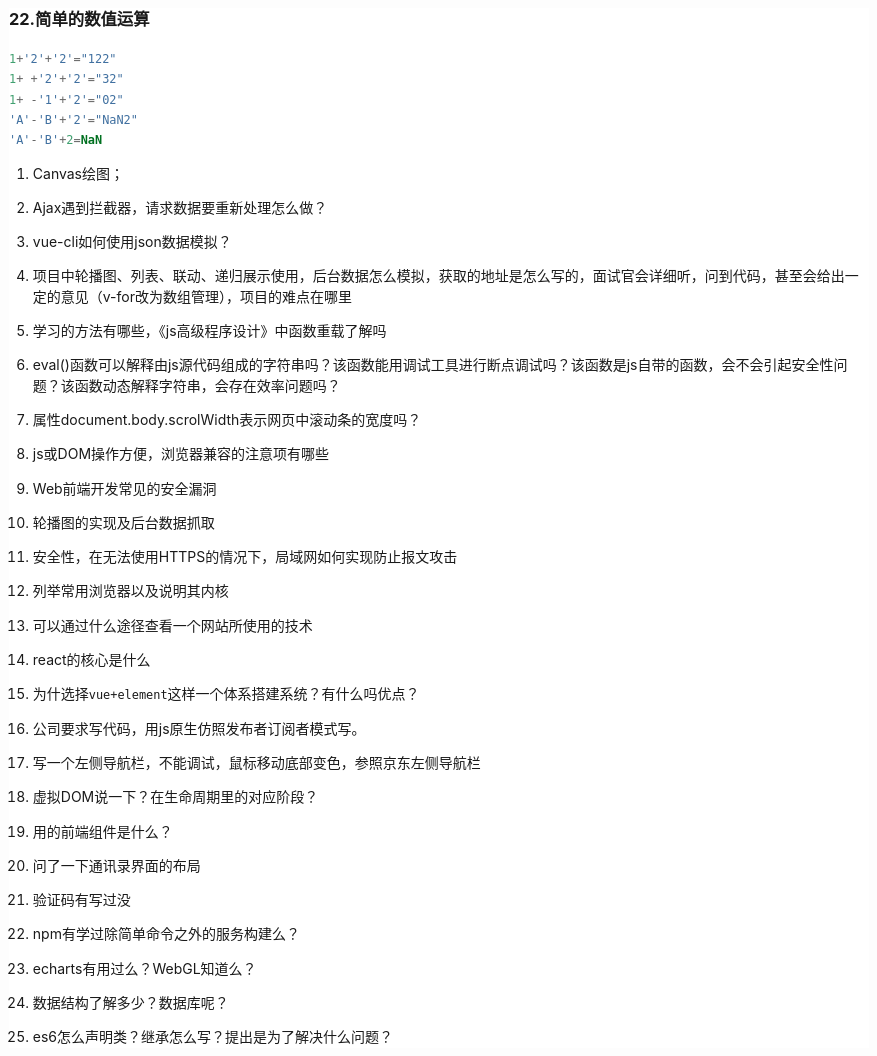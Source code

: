 ### 22.简单的数值运算

```javascript
1+'2'+'2'="122"
1+ +'2'+'2'="32"
1+ -'1'+'2'="02"
'A'-'B'+'2'="NaN2"
'A'-'B'+2=NaN
```







1. Canvas绘图；

2. Ajax遇到拦截器，请求数据要重新处理怎么做？

3. vue-cli如何使用json数据模拟？

5. 项目中轮播图、列表、联动、递归展示使用，后台数据怎么模拟，获取的地址是怎么写的，面试官会详细听，问到代码，甚至会给出一定的意见（v-for改为数组管理），项目的难点在哪里

6. 学习的方法有哪些，《js高级程序设计》中函数重载了解吗

7. eval()函数可以解释由js源代码组成的字符串吗？该函数能用调试工具进行断点调试吗？该函数是js自带的函数，会不会引起安全性问题？该函数动态解释字符串，会存在效率问题吗？

8. 属性document.body.scrolWidth表示网页中滚动条的宽度吗？

9. js或DOM操作方便，浏览器兼容的注意项有哪些

10. Web前端开发常见的安全漏洞

11. 轮播图的实现及后台数据抓取

12. 安全性，在无法使用HTTPS的情况下，局域网如何实现防止报文攻击

13. 列举常用浏览器以及说明其内核

14. 可以通过什么途径查看一个网站所使用的技术

15. react的核心是什么

16. 为什选择`vue+element`这样一个体系搭建系统？有什么吗优点？

17. 公司要求写代码，用js原生仿照发布者订阅者模式写。

18. 写一个左侧导航栏，不能调试，鼠标移动底部变色，参照京东左侧导航栏

19. 虚拟DOM说一下？在生命周期里的对应阶段？

20. 用的前端组件是什么？

21. 问了一下通讯录界面的布局

22. 验证码有写过没

23. npm有学过除简单命令之外的服务构建么？

24. echarts有用过么？WebGL知道么？

25. 数据结构了解多少？数据库呢？

26. es6怎么声明类？继承怎么写？提出是为了解决什么问题？
